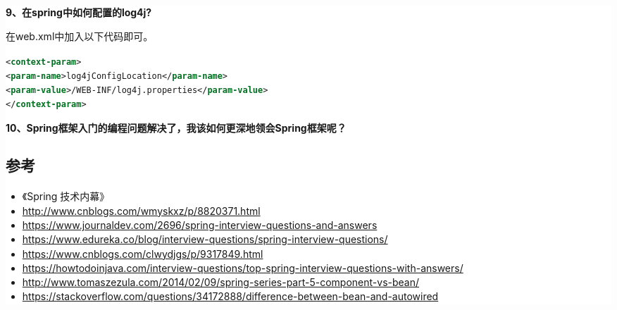 **9、在spring中如何配置的log4j?**

在web.xml中加入以下代码即可。

```xml
<context-param> 
<param-name>log4jConfigLocation</param-name> 
<param-value>/WEB-INF/log4j.properties</param-value> 
</context-param>
```



**10、Spring框架入门的编程问题解决了，我该如何更深地领会Spring框架呢？**






## 参考

- 《Spring 技术内幕》
- <http://www.cnblogs.com/wmyskxz/p/8820371.html>
- <https://www.journaldev.com/2696/spring-interview-questions-and-answers>
- <https://www.edureka.co/blog/interview-questions/spring-interview-questions/>
- https://www.cnblogs.com/clwydjgs/p/9317849.html
- <https://howtodoinjava.com/interview-questions/top-spring-interview-questions-with-answers/>
- <http://www.tomaszezula.com/2014/02/09/spring-series-part-5-component-vs-bean/>
- <https://stackoverflow.com/questions/34172888/difference-between-bean-and-autowired>


